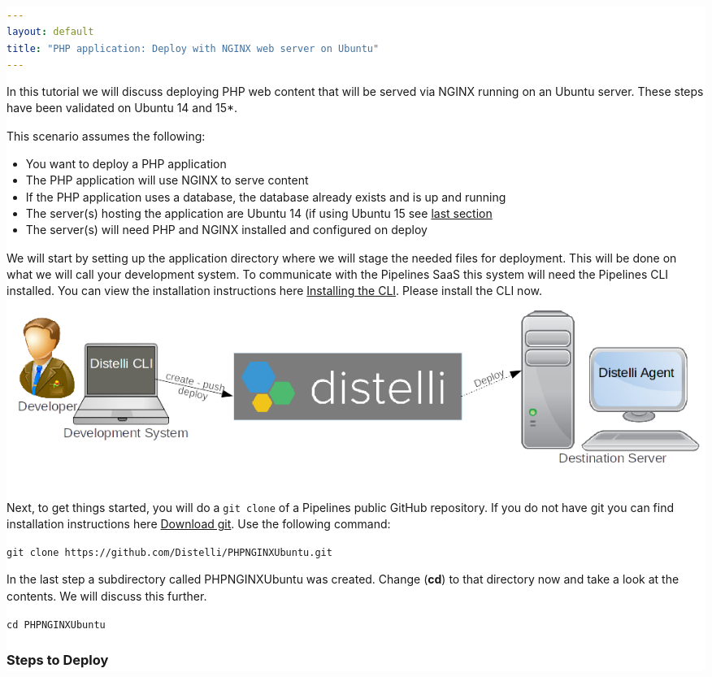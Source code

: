 ```yaml
---
layout: default
title: "PHP application: Deploy with NGINX web server on Ubuntu"
---
```


In this tutorial we will discuss deploying PHP web content that will be served via NGINX running on an Ubuntu server. These steps have been validated on Ubuntu 14 and 15*.

This scenario assumes the following:
* You want to deploy a PHP application
* The PHP application will use NGINX to serve content
* If the PHP application uses a database, the database already exists and is up and running
* The server(s) hosting the application are Ubuntu 14 (if using Ubuntu 15 see [last section](php-w-nginx-on-ubuntu.html#ubuntu-15)
* The server(s) will need PHP and NGINX installed and configured on deploy

We will start by setting up the application directory where we will stage the needed files for deployment. This will be done on what we will call your development system. To communicate with the Pipelines SaaS this system will need the Pipelines CLI installed. You can view the installation instructions here [Installing the CLI](./cli.html). Please install the CLI now.

<img src="images/distelli-components.png" alt="Pipelines Components">

Next, to get things started, you will do a `git clone` of a Pipelines public GitHub repository. If you do not have git you can find installation instructions here <a href="http://git-scm.com/downloads" target="_blank">Download git</a>.
Use the following command:

~~~
git clone https://github.com/Distelli/PHPNGINXUbuntu.git

~~~

In the last step a subdirectory called PHPNGINXUbuntu was created. Change (**cd**) to that directory now and take a look at the contents. We will discuss this further.

~~~
cd PHPNGINXUbuntu

~~~


<h3><a name="steps-to-deploy"></a>Steps to Deploy</h3>

